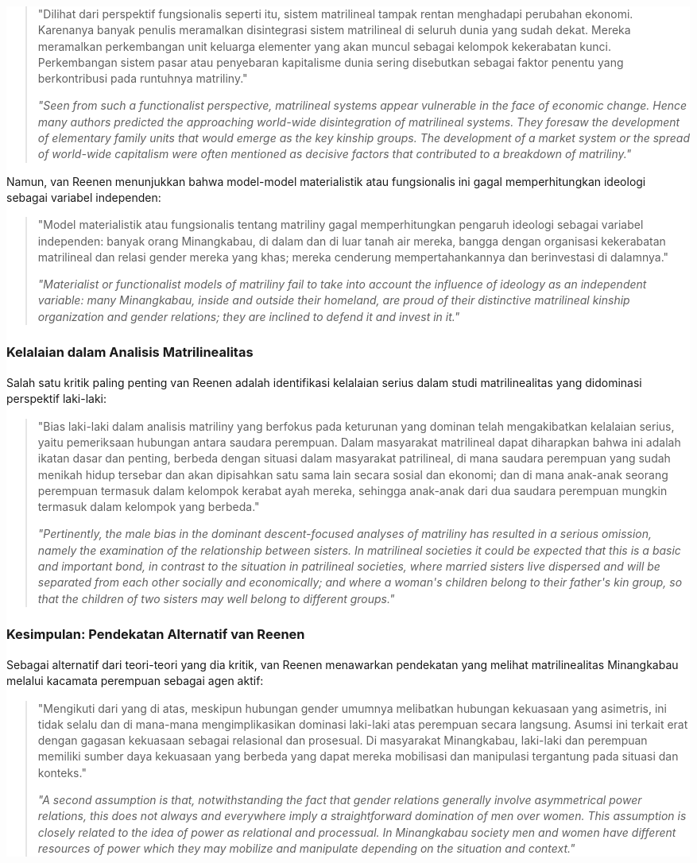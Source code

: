 > "Dilihat dari perspektif fungsionalis seperti itu, sistem matrilineal tampak rentan menghadapi perubahan ekonomi. Karenanya banyak penulis meramalkan disintegrasi sistem matrilineal di seluruh dunia yang sudah dekat. Mereka meramalkan perkembangan unit keluarga elementer yang akan muncul sebagai kelompok kekerabatan kunci. Perkembangan sistem pasar atau penyebaran kapitalisme dunia sering disebutkan sebagai faktor penentu yang berkontribusi pada runtuhnya matriliny."
> 
> *"Seen from such a functionalist perspective, matrilineal systems appear vulnerable in the face of economic change. Hence many authors predicted the approaching world-wide disintegration of matrilineal systems. They foresaw the development of elementary family units that would emerge as the key kinship groups. The development of a market system or the spread of world-wide capitalism were often mentioned as decisive factors that contributed to a breakdown of matriliny."*

Namun, van Reenen menunjukkan bahwa model-model materialistik atau fungsionalis ini gagal memperhitungkan ideologi sebagai variabel independen:

> "Model materialistik atau fungsionalis tentang matriliny gagal memperhitungkan pengaruh ideologi sebagai variabel independen: banyak orang Minangkabau, di dalam dan di luar tanah air mereka, bangga dengan organisasi kekerabatan matrilineal dan relasi gender mereka yang khas; mereka cenderung mempertahankannya dan berinvestasi di dalamnya."
> 
> *"Materialist or functionalist models of matriliny fail to take into account the influence of ideology as an independent variable: many Minangkabau, inside and outside their homeland, are proud of their distinctive matrilineal kinship organization and gender relations; they are inclined to defend it and invest in it."*

### Kelalaian dalam Analisis Matrilinealitas

Salah satu kritik paling penting van Reenen adalah identifikasi kelalaian serius dalam studi matrilinealitas yang didominasi perspektif laki-laki:

> "Bias laki-laki dalam analisis matriliny yang berfokus pada keturunan yang dominan telah mengakibatkan kelalaian serius, yaitu pemeriksaan hubungan antara saudara perempuan. Dalam masyarakat matrilineal dapat diharapkan bahwa ini adalah ikatan dasar dan penting, berbeda dengan situasi dalam masyarakat patrilineal, di mana saudara perempuan yang sudah menikah hidup tersebar dan akan dipisahkan satu sama lain secara sosial dan ekonomi; dan di mana anak-anak seorang perempuan termasuk dalam kelompok kerabat ayah mereka, sehingga anak-anak dari dua saudara perempuan mungkin termasuk dalam kelompok yang berbeda."
> 
> *"Pertinently, the male bias in the dominant descent-focused analyses of matriliny has resulted in a serious omission, namely the examination of the relationship between sisters. In matrilineal societies it could be expected that this is a basic and important bond, in contrast to the situation in patrilineal societies, where married sisters live dispersed and will be separated from each other socially and economically; and where a woman's children belong to their father's kin group, so that the children of two sisters may well belong to different groups."*

### Kesimpulan: Pendekatan Alternatif van Reenen

Sebagai alternatif dari teori-teori yang dia kritik, van Reenen menawarkan pendekatan yang melihat matrilinealitas Minangkabau melalui kacamata perempuan sebagai agen aktif:

> "Mengikuti dari yang di atas, meskipun hubungan gender umumnya melibatkan hubungan kekuasaan yang asimetris, ini tidak selalu dan di mana-mana mengimplikasikan dominasi laki-laki atas perempuan secara langsung. Asumsi ini terkait erat dengan gagasan kekuasaan sebagai relasional dan prosesual. Di masyarakat Minangkabau, laki-laki dan perempuan memiliki sumber daya kekuasaan yang berbeda yang dapat mereka mobilisasi dan manipulasi tergantung pada situasi dan konteks."
> 
> *"A second assumption is that, notwithstanding the fact that gender relations generally involve asymmetrical power relations, this does not always and everywhere imply a straightforward domination of men over women. This assumption is closely related to the idea of power as relational and processual. In Minangkabau society men and women have different resources of power which they may mobilize and manipulate depending on the situation and context."*
